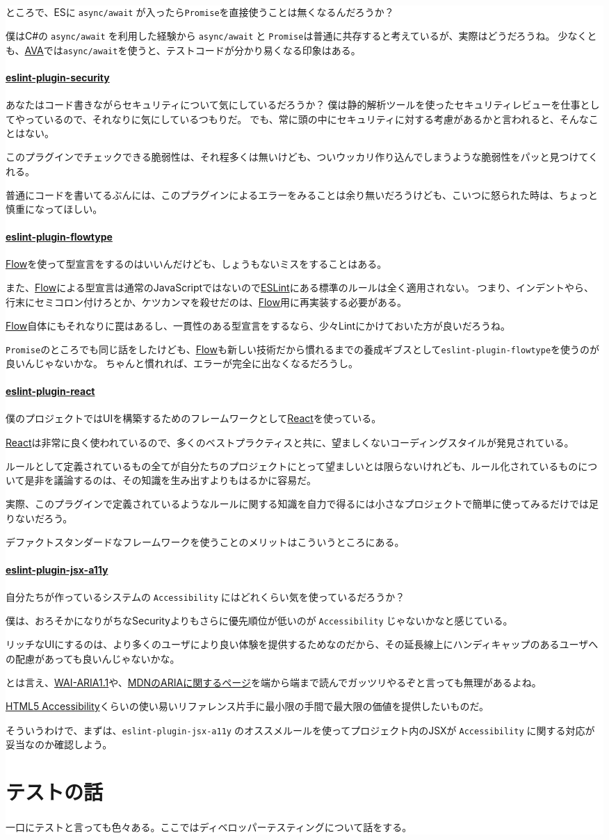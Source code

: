 ところで、ESに `async/await` が入ったら`Promise`を直接使うことは無くなるんだろうか？

僕はC#の `async/await` を利用した経験から `async/await` と `Promise`は普通に共存すると考えているが、実際はどうだろうね。
少なくとも、[AVA]では`async/await`を使うと、テストコードが分かり易くなる印象はある。

#### [eslint-plugin-security](https://github.com/nodesecurity/eslint-plugin-security)
あなたはコード書きながらセキュリティについて気にしているだろうか？
僕は静的解析ツールを使ったセキュリティレビューを仕事としてやっているので、それなりに気にしているつもりだ。
でも、常に頭の中にセキュリティに対する考慮があるかと言われると、そんなことはない。

このプラグインでチェックできる脆弱性は、それ程多くは無いけども、ついウッカリ作り込んでしまうような脆弱性をパッと見つけてくれる。

普通にコードを書いてるぶんには、このプラグインによるエラーをみることは余り無いだろうけども、こいつに怒られた時は、ちょっと慎重になってほしい。

#### [eslint-plugin-flowtype](https://github.com/gajus/eslint-plugin-flowtype)
[Flow]を使って型宣言をするのはいいんだけども、しょうもないミスをすることはある。

また、[Flow]による型宣言は通常のJavaScriptではないので[ESLint]にある標準のルールは全く適用されない。
つまり、インデントやら、行末にセミコロン付けろとか、ケツカンマを殺せだのは、[Flow]用に再実装する必要がある。

[Flow]自体にもそれなりに罠はあるし、一貫性のある型宣言をするなら、少々Lintにかけておいた方が良いだろうね。

`Promise`のところでも同じ話をしたけども、[Flow]も新しい技術だから慣れるまでの養成ギブスとして`eslint-plugin-flowtype`を使うのが良いんじゃないかな。
ちゃんと慣れれば、エラーが完全に出なくなるだろうし。

#### [eslint-plugin-react](https://github.com/yannickcr/eslint-plugin-react)
僕のプロジェクトではUIを構築するためのフレームワークとして[React]を使っている。

[React]は非常に良く使われているので、多くのベストプラクティスと共に、望ましくないコーディングスタイルが発見されている。

ルールとして定義されているもの全てが自分たちのプロジェクトにとって望ましいとは限らないけれども、ルール化されているものについて是非を議論するのは、その知識を生み出すよりもはるかに容易だ。

実際、このプラグインで定義されているようなルールに関する知識を自力で得るには小さなプロジェクトで簡単に使ってみるだけでは足りないだろう。

デファクトスタンダードなフレームワークを使うことのメリットはこういうところにある。

#### [eslint-plugin-jsx-a11y](https://github.com/evcohen/eslint-plugin-jsx-a11y)
自分たちが作っているシステムの `Accessibility` にはどれくらい気を使っているだろうか？

僕は、おろそかになりがちなSecurityよりもさらに優先順位が低いのが `Accessibility` じゃないかなと感じている。

リッチなUIにするのは、より多くのユーザにより良い体験を提供するためなのだから、その延長線上にハンディキャップのあるユーザへの配慮があっても良いんじゃないかな。

とは言え、[WAI-ARIA1.1](https://www.w3.org/TR/2016/CR-wai-aria-1.1-20161027/)や、[MDNのARIAに関するページ](https://developer.mozilla.org/en-US/docs/Web/Accessibility/ARIA)を端から端まで読んでガッツリやるぞと言っても無理があるよね。

[HTML5 Accessibility](http://www.html5accessibility.com/)くらいの使い易いリファレンス片手に最小限の手間で最大限の価値を提供したいものだ。

そういうわけで、まずは、`eslint-plugin-jsx-a11y` のオススメルールを使ってプロジェクト内のJSXが `Accessibility` に関する対応が妥当なのか確認しよう。

# テストの話
一口にテストと言っても色々ある。ここではディベロッパーテスティングについて話をする。


[VS Code]: https://code.visualstudio.com/
[Babel]: https://babeljs.io/
[Google Closure Compiler]: https://developers.google.com/closure/compiler/
[DefinitelyTyped]: https://github.com/DefinitelyTyped/DefinitelyTyped
[TypeScript]: https://www.typescriptlang.org/
[Flow]: https://flowtype.org/
[flow-typed]: https://github.com/flowtype/flow-typed
[ESLint]: http://eslint.org/
[AVA]: https://github.com/avajs/ava
[power-assert]: https://github.com/power-assert-js/power-assert
[Yarn]: https://yarnpkg.com/
[CircleCI]: https://circleci.com/
[AppVeyor]: https://www.appveyor.com/
[gulp]: https://github.com/gulpjs/gulp
[Grunt]: http://gruntjs.com/
[React]: https://facebook.github.io/react/
[Angular]: https://angular.io/
[Vue.js]: https://vuejs.org/
[Mithril]: http://mithril.js.org/
[CSS Modules]: https://github.com/css-modules/css-modules
[react-css-modules]: https://github.com/gajus/react-css-modules
[babel-plugin-react-css-modules]: https://github.com/gajus/babel-plugin-react-css-modules
[Flux]: https://facebook.github.io/flux/
[Redux]: https://github.com/reactjs/redux
[redux-saga]: https://github.com/redux-saga/redux-saga
[redux-observable]: https://github.com/redux-observable/redux-observable
[RxJS]: https://github.com/Reactive-Extensions/RxJS
[PostCSS]: http://postcss.org/
[webpack]: https://webpack.github.io/
[css-loader]: https://github.com/webpack/css-loader
[Electron]: http://electron.atom.io/
[Node.js]: https://nodejs.org
[Chromium]: https://www.chromium.org/Home